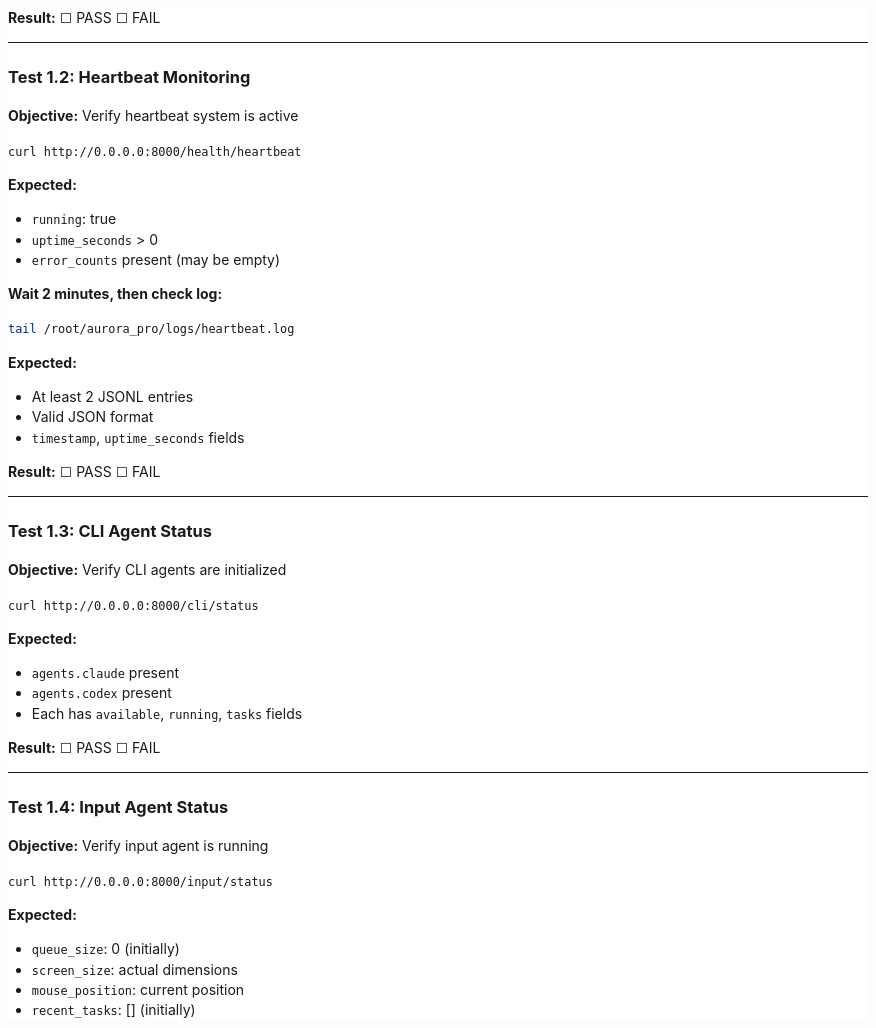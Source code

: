 **Result:** ☐ PASS ☐ FAIL

---

### Test 1.2: Heartbeat Monitoring

**Objective:** Verify heartbeat system is active

```bash
curl http://0.0.0.0:8000/health/heartbeat
```

**Expected:**
- `running`: true
- `uptime_seconds` > 0
- `error_counts` present (may be empty)

**Wait 2 minutes, then check log:**
```bash
tail /root/aurora_pro/logs/heartbeat.log
```

**Expected:**
- At least 2 JSONL entries
- Valid JSON format
- `timestamp`, `uptime_seconds` fields

**Result:** ☐ PASS ☐ FAIL

---

### Test 1.3: CLI Agent Status

**Objective:** Verify CLI agents are initialized

```bash
curl http://0.0.0.0:8000/cli/status
```

**Expected:**
- `agents.claude` present
- `agents.codex` present
- Each has `available`, `running`, `tasks` fields

**Result:** ☐ PASS ☐ FAIL

---

### Test 1.4: Input Agent Status

**Objective:** Verify input agent is running

```bash
curl http://0.0.0.0:8000/input/status
```

**Expected:**
- `queue_size`: 0 (initially)
- `screen_size`: actual dimensions
- `mouse_position`: current position
- `recent_tasks`: [] (initially)
